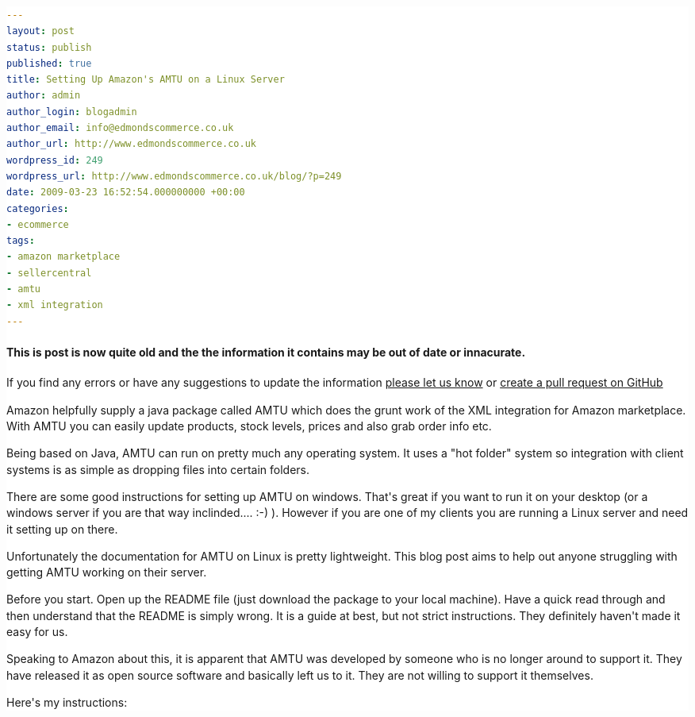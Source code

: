 ```yaml
---
layout: post
status: publish
published: true
title: Setting Up Amazon's AMTU on a Linux Server
author: admin
author_login: blogadmin
author_email: info@edmondscommerce.co.uk
author_url: http://www.edmondscommerce.co.uk
wordpress_id: 249
wordpress_url: http://www.edmondscommerce.co.uk/blog/?p=249
date: 2009-03-23 16:52:54.000000000 +00:00
categories:
- ecommerce
tags:
- amazon marketplace
- sellercentral
- amtu
- xml integration
---
```

<div class="oldpost"><h4>This is post is now quite old and the the information it contains may be out of date or innacurate.</h4>
<p>
If you find any errors or have any suggestions to update the information <a href="http://edmondscommerce.github.io/contact-us/index.html">please let us know</a>
or <a href="https://github.com/edmondscommerce/edmondscommerce.github.io">create a pull request on GitHub</a>
</p>
</div>
Amazon helpfully supply a java package called AMTU which does the grunt work of the XML integration for Amazon marketplace. With AMTU you can easily update products, stock levels, prices and also grab order info etc.

Being based on Java, AMTU can run on pretty much any operating system. It uses a "hot folder" system so integration with client systems is as simple as dropping files into certain folders.

There are some good instructions for setting up AMTU on windows. That's great if you want to run it on your desktop (or a windows server if you are that way inclinded.... :-) ). However if you are one of my clients you are running a Linux server and need it setting up on there.

Unfortunately the documentation for AMTU on Linux is pretty lightweight. This blog post aims to help out anyone struggling with getting AMTU working on their server.

Before you start. Open up the README file (just download the package to your local machine). Have a quick read through and then understand that the README is simply wrong. It is a guide at best, but not strict instructions. They definitely haven't made it easy for us.

Speaking to Amazon about this, it is apparent that AMTU was developed by someone who is no longer around to support it. They have released it as open source software and basically left us to it. They are not willing to support it themselves. 

Here's my instructions:
